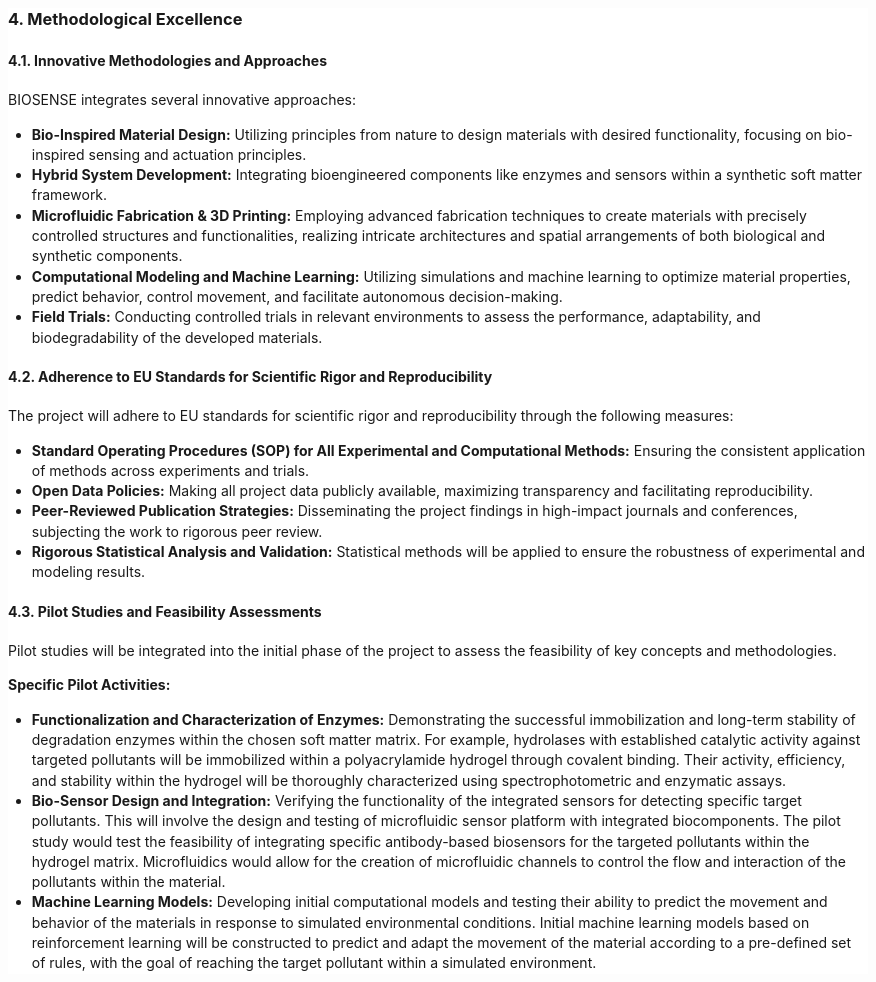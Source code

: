 ### 4. Methodological Excellence 

#### 4.1. Innovative Methodologies and Approaches

BIOSENSE integrates several innovative approaches:

* **Bio-Inspired Material Design:** Utilizing principles from nature to design materials with desired functionality, focusing on  bio-inspired sensing and actuation principles.  
* **Hybrid System Development:** Integrating bioengineered components like enzymes and sensors within a synthetic soft matter framework.
* **Microfluidic Fabrication & 3D Printing:** Employing advanced fabrication techniques to create materials with precisely controlled structures and functionalities, realizing intricate architectures and spatial arrangements of both biological and synthetic components.
* **Computational Modeling and Machine Learning:** Utilizing simulations and machine learning to optimize material properties, predict behavior, control movement, and facilitate autonomous decision-making.
* **Field Trials:** Conducting controlled trials in relevant environments to assess the performance, adaptability, and biodegradability of the developed materials.

#### 4.2. Adherence to EU Standards for Scientific Rigor and Reproducibility

The project will adhere to EU standards for scientific rigor and reproducibility through the following measures:

* **Standard Operating Procedures (SOP) for All Experimental and Computational Methods:** Ensuring the consistent application of methods across experiments and trials.
* **Open Data Policies:** Making all project data publicly available, maximizing transparency and facilitating reproducibility.
* **Peer-Reviewed Publication Strategies:** Disseminating the project findings in high-impact journals and conferences, subjecting the work to rigorous peer review.
* **Rigorous Statistical Analysis and Validation:** Statistical methods will be applied to ensure the robustness of experimental and modeling results.

#### 4.3. Pilot Studies and Feasibility Assessments

Pilot studies will be integrated into the initial phase of the project to assess the feasibility of key concepts and methodologies.

**Specific Pilot Activities:**

* **Functionalization and Characterization of Enzymes:** Demonstrating the successful immobilization and long-term stability of degradation enzymes within the chosen soft matter matrix.  For example, hydrolases with established catalytic activity against targeted pollutants will be immobilized within a polyacrylamide hydrogel through covalent binding. Their activity, efficiency, and stability within the hydrogel will be thoroughly characterized using spectrophotometric and enzymatic assays.
* **Bio-Sensor Design and Integration:** Verifying the functionality of the integrated sensors for detecting specific target pollutants. This will involve the design and testing of microfluidic sensor platform with integrated biocomponents. The pilot study would test the feasibility of integrating specific antibody-based biosensors for the targeted pollutants within the hydrogel matrix. Microfluidics would allow for the creation of microfluidic channels to control the flow and interaction of the pollutants within the material. 
* **Machine Learning Models:**  Developing initial computational models and testing their ability to predict the movement and behavior of the materials in response to simulated environmental conditions. Initial machine learning models based on reinforcement learning will be constructed to predict and adapt the movement of the material according to a pre-defined set of rules, with the goal of reaching the target pollutant within a simulated environment.
